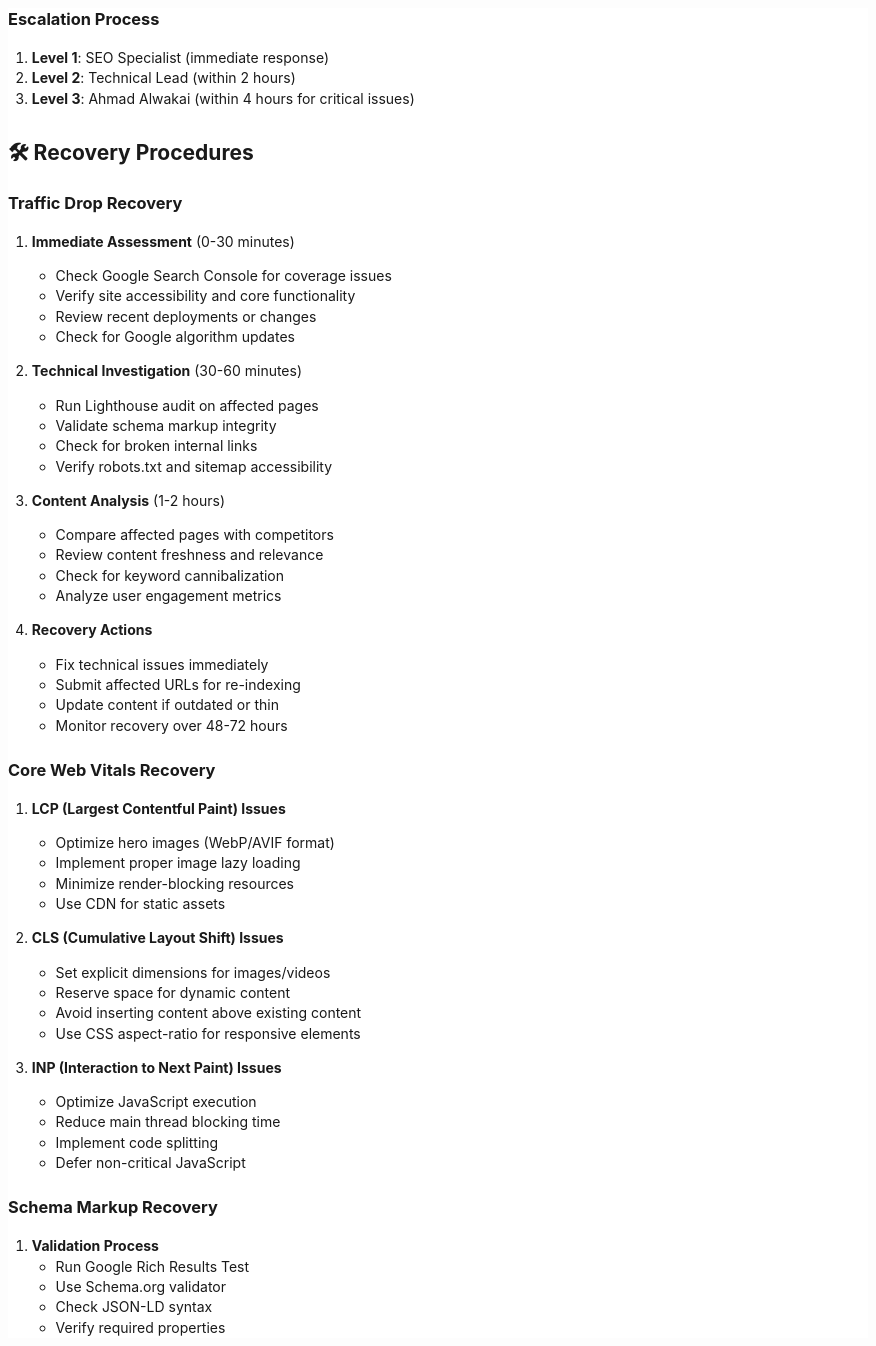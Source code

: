 ### Escalation Process
1. **Level 1**: SEO Specialist (immediate response)
2. **Level 2**: Technical Lead (within 2 hours)
3. **Level 3**: Ahmad Alwakai (within 4 hours for critical issues)

## 🛠️ Recovery Procedures

### Traffic Drop Recovery
1. **Immediate Assessment** (0-30 minutes)
   - Check Google Search Console for coverage issues
   - Verify site accessibility and core functionality
   - Review recent deployments or changes
   - Check for Google algorithm updates

2. **Technical Investigation** (30-60 minutes)
   - Run Lighthouse audit on affected pages
   - Validate schema markup integrity
   - Check for broken internal links
   - Verify robots.txt and sitemap accessibility

3. **Content Analysis** (1-2 hours)
   - Compare affected pages with competitors
   - Review content freshness and relevance
   - Check for keyword cannibalization
   - Analyze user engagement metrics

4. **Recovery Actions**
   - Fix technical issues immediately
   - Submit affected URLs for re-indexing
   - Update content if outdated or thin
   - Monitor recovery over 48-72 hours

### Core Web Vitals Recovery
1. **LCP (Largest Contentful Paint) Issues**
   - Optimize hero images (WebP/AVIF format)
   - Implement proper image lazy loading
   - Minimize render-blocking resources
   - Use CDN for static assets

2. **CLS (Cumulative Layout Shift) Issues**
   - Set explicit dimensions for images/videos
   - Reserve space for dynamic content
   - Avoid inserting content above existing content
   - Use CSS aspect-ratio for responsive elements

3. **INP (Interaction to Next Paint) Issues**
   - Optimize JavaScript execution
   - Reduce main thread blocking time
   - Implement code splitting
   - Defer non-critical JavaScript

### Schema Markup Recovery
1. **Validation Process**
   - Run Google Rich Results Test
   - Use Schema.org validator
   - Check JSON-LD syntax
   - Verify required properties
